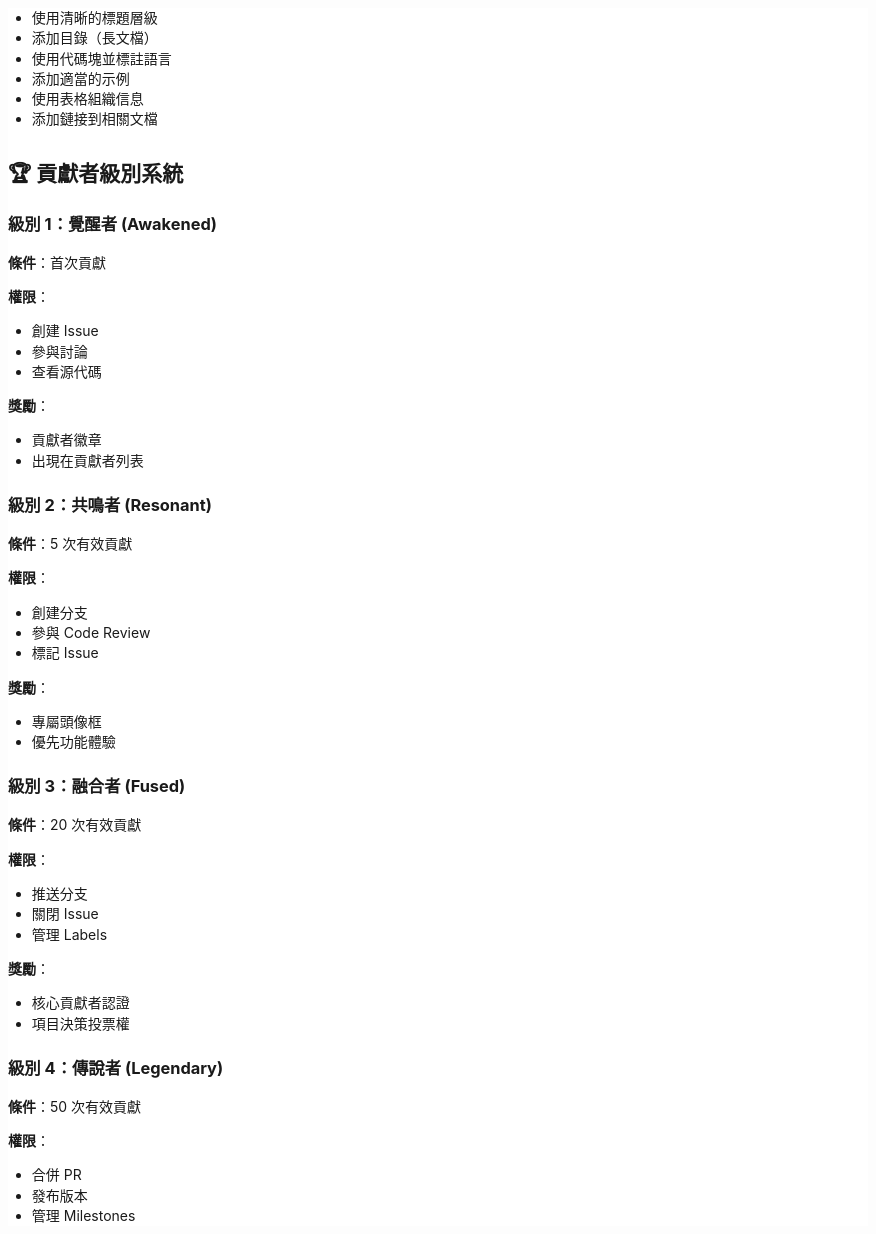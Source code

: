 - 使用清晰的標題層級
- 添加目錄（長文檔）
- 使用代碼塊並標註語言
- 添加適當的示例
- 使用表格組織信息
- 添加鏈接到相關文檔

## 🏆 貢獻者級別系統

### 級別 1：覺醒者 (Awakened)
**條件**：首次貢獻

**權限**：
- 創建 Issue
- 參與討論
- 查看源代碼

**獎勵**：
- 貢獻者徽章
- 出現在貢獻者列表

### 級別 2：共鳴者 (Resonant)
**條件**：5 次有效貢獻

**權限**：
- 創建分支
- 參與 Code Review
- 標記 Issue

**獎勵**：
- 專屬頭像框
- 優先功能體驗

### 級別 3：融合者 (Fused)
**條件**：20 次有效貢獻

**權限**：
- 推送分支
- 關閉 Issue
- 管理 Labels

**獎勵**：
- 核心貢獻者認證
- 項目決策投票權

### 級別 4：傳說者 (Legendary)
**條件**：50 次有效貢獻

**權限**：
- 合併 PR
- 發布版本
- 管理 Milestones
